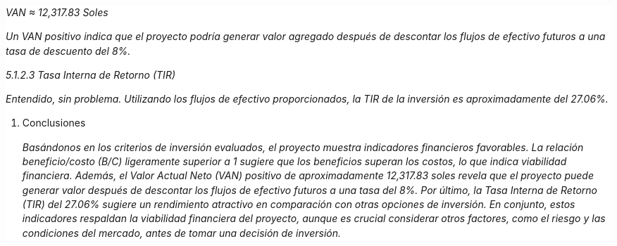 *VAN ≈ 12,317.83 Soles*

*Un VAN positivo indica que el proyecto podría generar valor agregado después de descontar los flujos de efectivo futuros a una tasa de descuento del 8%.*

*5.1.2.3 Tasa Interna de Retorno (TIR)*


*Entendido, sin problema. Utilizando los flujos de efectivo proporcionados, la TIR de la inversión es aproximadamente del 27.06%.*
































1. <a name="_3rdcrjn"></a>Conclusiones 

   *Basándonos en los criterios de inversión evaluados, el proyecto muestra indicadores financieros favorables. La relación beneficio/costo (B/C) ligeramente superior a 1 sugiere que los beneficios superan los costos, lo que indica viabilidad financiera. Además, el Valor Actual Neto (VAN) positivo de aproximadamente 12,317.83 soles revela que el proyecto puede generar valor después de descontar los flujos de efectivo futuros a una tasa del 8%. Por último, la Tasa Interna de Retorno (TIR) del 27.06% sugiere un rendimiento atractivo en comparación con otras opciones de inversión. En conjunto, estos indicadores respaldan la viabilidad financiera del proyecto, aunque es crucial considerar otros factores, como el riesgo y las condiciones del mercado, antes de tomar una decisión de inversión.*









